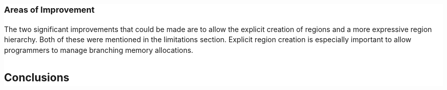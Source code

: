 ### Areas of Improvement

The two significant improvements that could be made are to allow the explicit creation of regions and a more expressive region hierarchy. Both of these were mentioned in the limitations section. Explicit region creation is especially important to allow programmers to manage branching memory allocations.

## Conclusions

[memex]:   https://capra.cs.cornell.edu/bril/lang/memory.html
[bril_rs]: https://capra.cs.cornell.edu/bril/tools/rust.html
[Cyclone]: https://www.cs.umd.edu/projects/cyclone/papers/cyclone-regions.pdf